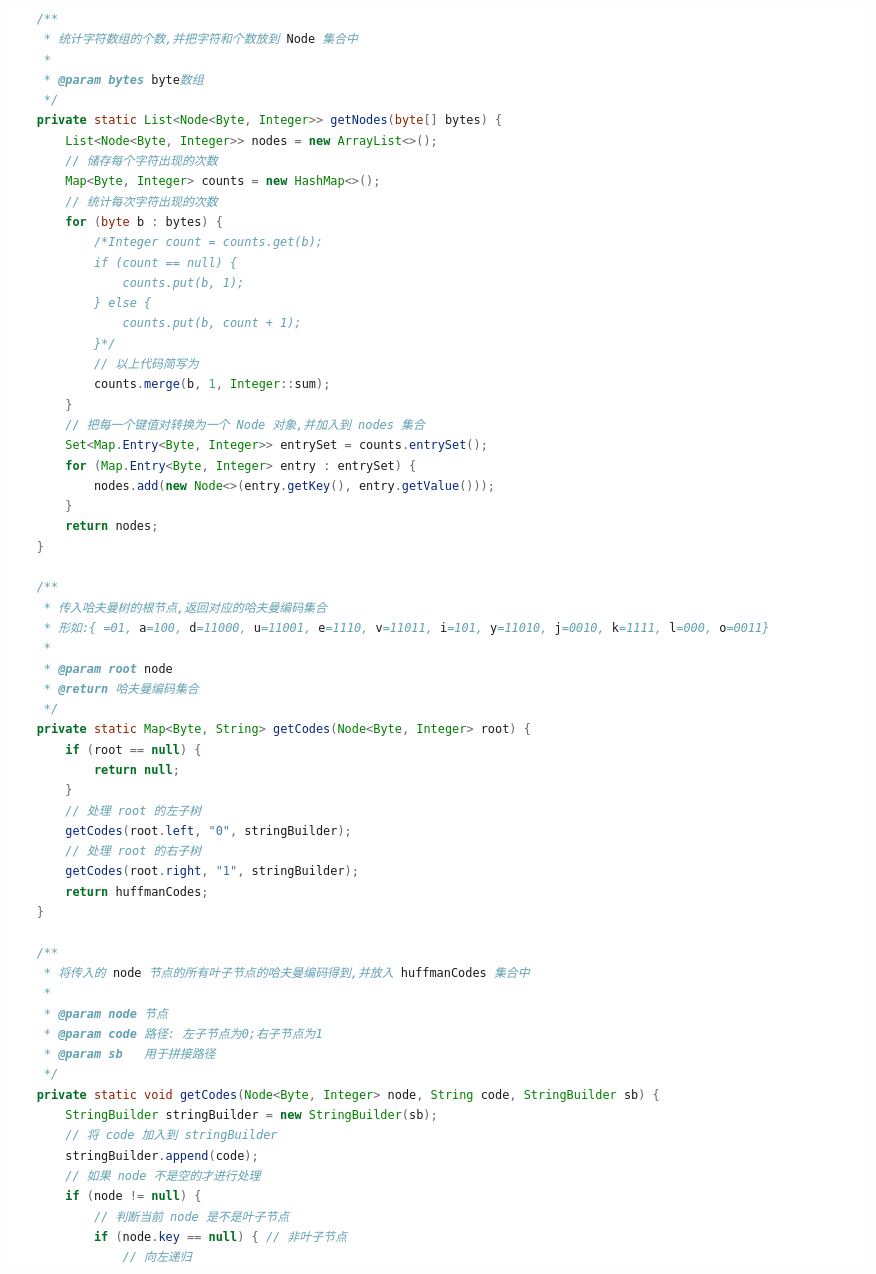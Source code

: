 ```java
    /**
     * 统计字符数组的个数,并把字符和个数放到 Node 集合中
     *
     * @param bytes byte数组
     */
    private static List<Node<Byte, Integer>> getNodes(byte[] bytes) {
        List<Node<Byte, Integer>> nodes = new ArrayList<>();
        // 储存每个字符出现的次数
        Map<Byte, Integer> counts = new HashMap<>();
        // 统计每次字符出现的次数
        for (byte b : bytes) {
            /*Integer count = counts.get(b);
            if (count == null) {
                counts.put(b, 1);
            } else {
                counts.put(b, count + 1);
            }*/
            // 以上代码简写为
            counts.merge(b, 1, Integer::sum);
        }
        // 把每一个键值对转换为一个 Node 对象,并加入到 nodes 集合
        Set<Map.Entry<Byte, Integer>> entrySet = counts.entrySet();
        for (Map.Entry<Byte, Integer> entry : entrySet) {
            nodes.add(new Node<>(entry.getKey(), entry.getValue()));
        }
        return nodes;
    }

    /**
     * 传入哈夫曼树的根节点,返回对应的哈夫曼编码集合
     * 形如:{ =01, a=100, d=11000, u=11001, e=1110, v=11011, i=101, y=11010, j=0010, k=1111, l=000, o=0011}
     *
     * @param root node
     * @return 哈夫曼编码集合
     */
    private static Map<Byte, String> getCodes(Node<Byte, Integer> root) {
        if (root == null) {
            return null;
        }
        // 处理 root 的左子树
        getCodes(root.left, "0", stringBuilder);
        // 处理 root 的右子树
        getCodes(root.right, "1", stringBuilder);
        return huffmanCodes;
    }

    /**
     * 将传入的 node 节点的所有叶子节点的哈夫曼编码得到,并放入 huffmanCodes 集合中
     *
     * @param node 节点
     * @param code 路径: 左子节点为0;右子节点为1
     * @param sb   用于拼接路径
     */
    private static void getCodes(Node<Byte, Integer> node, String code, StringBuilder sb) {
        StringBuilder stringBuilder = new StringBuilder(sb);
        // 将 code 加入到 stringBuilder
        stringBuilder.append(code);
        // 如果 node 不是空的才进行处理
        if (node != null) {
            // 判断当前 node 是不是叶子节点
            if (node.key == null) { // 非叶子节点
                // 向左递归
```